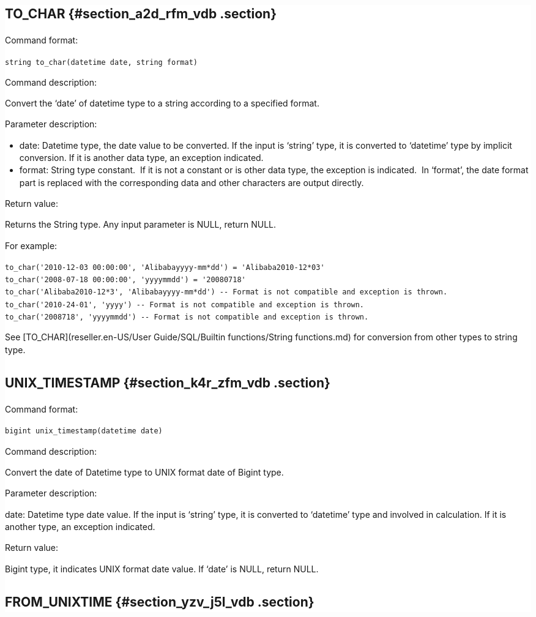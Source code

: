 ## TO\_CHAR {#section_a2d_rfm_vdb .section}

Command format:

```
string to_char(datetime date, string format)
```

Command description:

Convert the ‘date’ of datetime type to a string according to a specified format.

Parameter description:

-   date: Datetime type, the date value to be converted. If the input is ‘string’ type, it is converted to ‘datetime’ type by implicit conversion. If it is another data type, an exception indicated.
-   format: String type constant.  If it is not a constant or is other data type, the exception is indicated.  In ‘format’, the date format part is replaced with the corresponding data and other characters are output directly.

Return value: 

Returns the String type. Any input parameter is NULL, return NULL.

For example:

```
to_char('2010-12-03 00:00:00', 'Alibabayyyy-mm*dd') = 'Alibaba2010-12*03'
to_char('2008-07-18 00:00:00', 'yyyymmdd') = '20080718' 
to_char('Alibaba2010-12*3', 'Alibabayyyy-mm*dd') -- Format is not compatible and exception is thrown.
to_char('2010-24-01', 'yyyy') -- Format is not compatible and exception is thrown.
to_char('2008718', 'yyyymmdd') -- Format is not compatible and exception is thrown.
```

See [TO\_CHAR](reseller.en-US/User Guide/SQL/Builtin functions/String functions.md) for conversion from other types to string type.

## UNIX\_TIMESTAMP {#section_k4r_zfm_vdb .section}

Command format:

```
bigint unix_timestamp(datetime date)
```

Command description:

Convert the date of Datetime type to UNIX format date of Bigint type.

Parameter description:

date: Datetime type date value. If the input is ‘string’ type, it is converted to ‘datetime’ type and involved in calculation. If it is another type, an exception indicated.

Return value:

Bigint type, it indicates UNIX format date value. If ‘date’ is NULL, return NULL.

## FROM\_UNIXTIME {#section_yzv_j5l_vdb .section}
